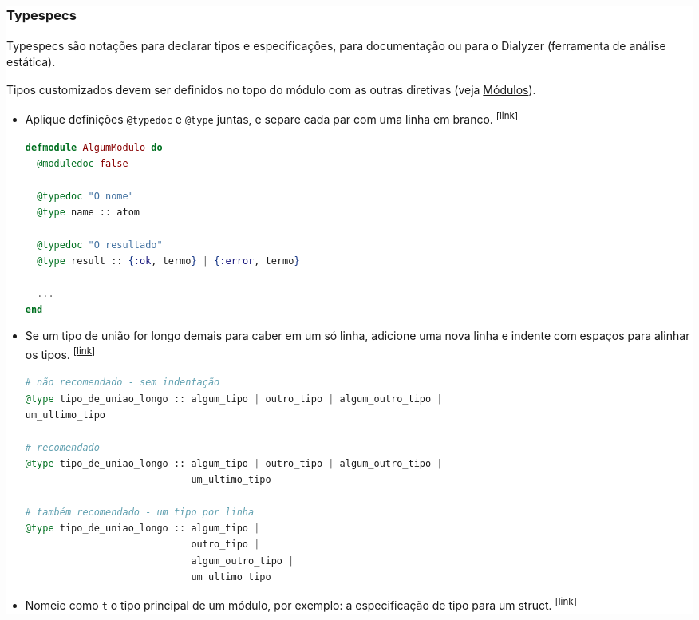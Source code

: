  ```elixir
  ```

### Typespecs

Typespecs são notações para declarar tipos e especificações,
para documentação ou para o Dialyzer (ferramenta de
análise estática).

Tipos customizados devem ser definidos no topo do módulo com as outras
diretivas (veja [Módulos](#modulos)).

* <a name="typedocs"></a>
  Aplique definições `@typedoc` e `@type` juntas, e separe cada par
  com uma linha em branco.
  <sup>[[link](#typedocs)]</sup>

  ```elixir
  defmodule AlgumModulo do
    @moduledoc false

    @typedoc "O nome"
    @type name :: atom

    @typedoc "O resultado"
    @type result :: {:ok, termo} | {:error, termo}

    ...
  end
  ```

* <a name="tipos-uniao"></a>
  Se um tipo de união for longo demais para caber em um só linha, adicione
  uma nova linha e indente com espaços para alinhar os tipos.
  <sup>[[link](#tipos-uniao)]</sup>

  ```elixir
  # não recomendado - sem indentação
  @type tipo_de_uniao_longo :: algum_tipo | outro_tipo | algum_outro_tipo |
  um_ultimo_tipo

  # recomendado
  @type tipo_de_uniao_longo :: algum_tipo | outro_tipo | algum_outro_tipo |
                               um_ultimo_tipo

  # também recomendado - um tipo por linha
  @type tipo_de_uniao_longo :: algum_tipo |
                               outro_tipo |
                               algum_outro_tipo |
                               um_ultimo_tipo
  ```

* <a name="nomeando-tipos-principais"></a>
  Nomeie como `t` o tipo principal de um módulo, por exemplo: a especificação
  de tipo para um struct.
  <sup>[[link](#nomeando-tipos-principais)]</sup>
